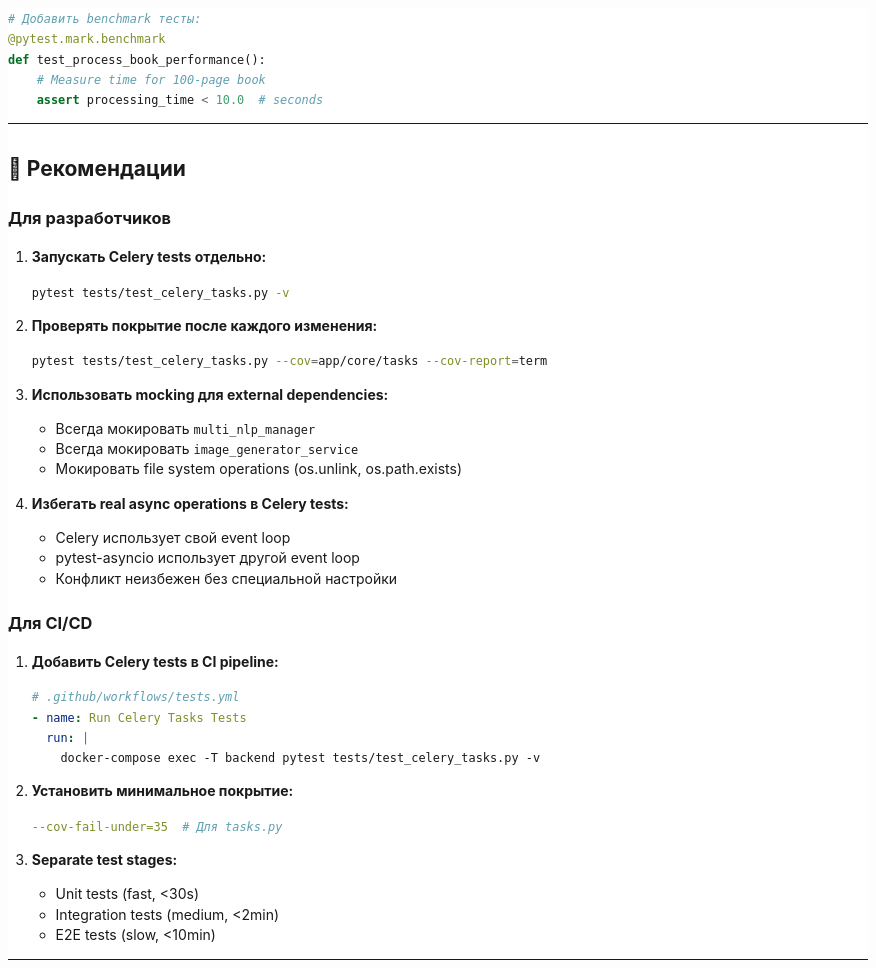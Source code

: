 ```python
# Добавить benchmark тесты:
@pytest.mark.benchmark
def test_process_book_performance():
    # Measure time for 100-page book
    assert processing_time < 10.0  # seconds
```

---

## 📝 Рекомендации

### Для разработчиков

1. **Запускать Celery tests отдельно:**
   ```bash
   pytest tests/test_celery_tasks.py -v
   ```

2. **Проверять покрытие после каждого изменения:**
   ```bash
   pytest tests/test_celery_tasks.py --cov=app/core/tasks --cov-report=term
   ```

3. **Использовать mocking для external dependencies:**
   - Всегда мокировать `multi_nlp_manager`
   - Всегда мокировать `image_generator_service`
   - Мокировать file system operations (os.unlink, os.path.exists)

4. **Избегать real async operations в Celery tests:**
   - Celery использует свой event loop
   - pytest-asyncio использует другой event loop
   - Конфликт неизбежен без специальной настройки

### Для CI/CD

1. **Добавить Celery tests в CI pipeline:**
   ```yaml
   # .github/workflows/tests.yml
   - name: Run Celery Tasks Tests
     run: |
       docker-compose exec -T backend pytest tests/test_celery_tasks.py -v
   ```

2. **Установить минимальное покрытие:**
   ```yaml
   --cov-fail-under=35  # Для tasks.py
   ```

3. **Separate test stages:**
   - Unit tests (fast, <30s)
   - Integration tests (medium, <2min)
   - E2E tests (slow, <10min)

---
